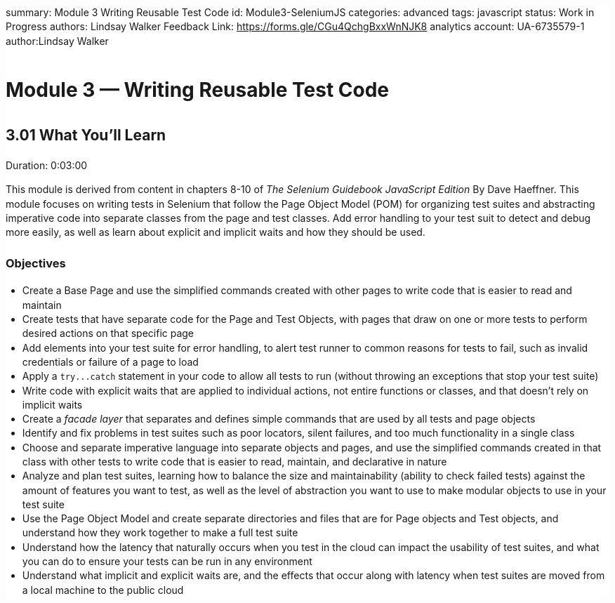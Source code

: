 summary: Module 3 Writing Reusable Test Code
id: Module3-SeleniumJS
categories: advanced
tags: javascript
status: Work in Progress
authors: Lindsay Walker
Feedback Link: https://forms.gle/CGu4QchgBxxWnNJK8
analytics account: UA-6735579-1
author:Lindsay Walker

# Module 3 — Writing Reusable Test Code



## 3.01 What You’ll Learn
Duration: 0:03:00

This module is derived from content in chapters 8-10 of _The Selenium Guidebook JavaScript Edition_ By Dave Haeffner. This module focuses on writing tests in Selenium that follow the Page Object Model (POM) for organizing test suites and abstracting imperative code into separate classes from the page and test classes. Add error handling to your test suit to detect and debug more easily, as well as learn about explicit and implicit waits and how they should be used.

### Objectives

*   Create a Base Page and use the simplified commands created with other pages to write code that is easier to read and maintain
*   Create tests that have separate code for the Page and Test Objects, with pages that draw on one or more tests to perform desired actions on that specific page
*   Add elements into your test suite for error handling, to alert test runner to common reasons for tests to fail, such as invalid credentials or failure of a page to load
*   Apply a `try...catch` statement in your code to allow all tests to run (without throwing an exceptions that stop your test suite)
*   Write code with explicit waits that are applied to individual actions, not entire functions or classes, and that doesn’t rely on implicit waits
*   Create a _facade layer_ that separates and defines simple commands that are used by all tests and page objects
*   Identify and fix problems in test suites such as poor locators, silent failures, and too much functionality in a single class
*   Choose and separate imperative language into separate objects and pages, and use the simplified commands created in that class with other tests to write code that is easier to read, maintain, and declarative in nature
*   Analyze and plan test suites, learning how to balance the size and maintainability (ability to check failed tests) against the amount of features you want to test, as well as the level of abstraction you want to use to make modular objects to use in your test suite
*   Use the Page Object Model and create separate directories and files that are for Page objects and Test objects, and understand how they work together to make a full test suite
*   Understand how the latency that naturally occurs when you test in the cloud can impact the usability of test suites, and what you can do to ensure your tests can be run in any environment
*   Understand what implicit and explicit waits are, and the effects that occur along with latency when test suites are moved from a local machine to the public cloud
